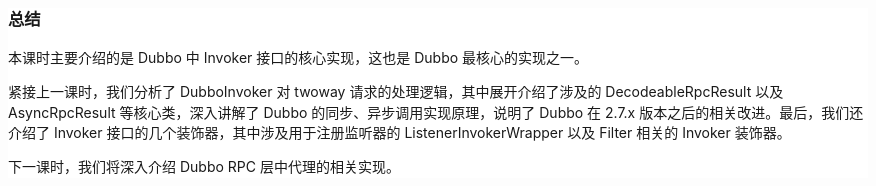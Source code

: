 ### 总结

本课时主要介绍的是 Dubbo 中 Invoker 接口的核心实现，这也是 Dubbo 最核心的实现之一。

紧接上一课时，我们分析了 DubboInvoker 对 twoway 请求的处理逻辑，其中展开介绍了涉及的 DecodeableRpcResult 以及 AsyncRpcResult 等核心类，深入讲解了 Dubbo 的同步、异步调用实现原理，说明了 Dubbo 在 2.7.x 版本之后的相关改进。最后，我们还介绍了 Invoker 接口的几个装饰器，其中涉及用于注册监听器的 ListenerInvokerWrapper 以及 Filter 相关的 Invoker 装饰器。

下一课时，我们将深入介绍 Dubbo RPC 层中代理的相关实现。